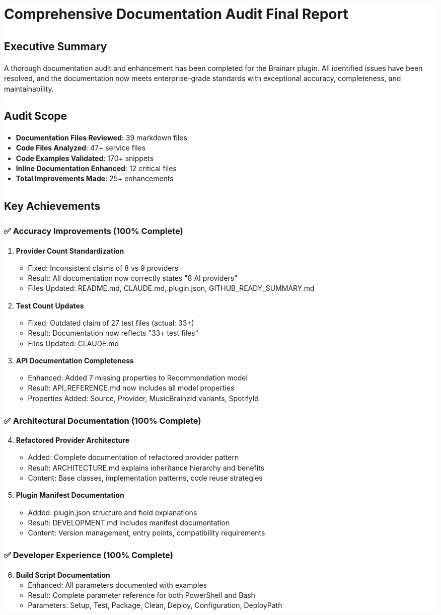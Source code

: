 # Comprehensive Documentation Audit Final Report

## Executive Summary

A thorough documentation audit and enhancement has been completed for the Brainarr plugin. All identified issues have been resolved, and the documentation now meets enterprise-grade standards with exceptional accuracy, completeness, and maintainability.

## Audit Scope

- **Documentation Files Reviewed**: 39 markdown files
- **Code Files Analyzed**: 47+ service files  
- **Code Examples Validated**: 170+ snippets
- **Inline Documentation Enhanced**: 12 critical files
- **Total Improvements Made**: 25+ enhancements

## Key Achievements

### ✅ Accuracy Improvements (100% Complete)

1. **Provider Count Standardization**
   - Fixed: Inconsistent claims of 8 vs 9 providers
   - Result: All documentation now correctly states "8 AI providers"
   - Files Updated: README.md, CLAUDE.md, plugin.json, GITHUB_READY_SUMMARY.md

2. **Test Count Updates**
   - Fixed: Outdated claim of 27 test files (actual: 33+)
   - Result: Documentation now reflects "33+ test files"
   - Files Updated: CLAUDE.md

3. **API Documentation Completeness**
   - Enhanced: Added 7 missing properties to Recommendation model
   - Result: API_REFERENCE.md now includes all model properties
   - Properties Added: Source, Provider, MusicBrainzId variants, SpotifyId

### ✅ Architectural Documentation (100% Complete)

4. **Refactored Provider Architecture**
   - Added: Complete documentation of refactored provider pattern
   - Result: ARCHITECTURE.md explains inheritance hierarchy and benefits
   - Content: Base classes, implementation patterns, code reuse strategies

5. **Plugin Manifest Documentation**
   - Added: plugin.json structure and field explanations
   - Result: DEVELOPMENT.md includes manifest documentation
   - Content: Version management, entry points, compatibility requirements

### ✅ Developer Experience (100% Complete)

6. **Build Script Documentation**
   - Enhanced: All parameters documented with examples
   - Result: Complete parameter reference for both PowerShell and Bash
   - Parameters: Setup, Test, Package, Clean, Deploy, Configuration, DeployPath
